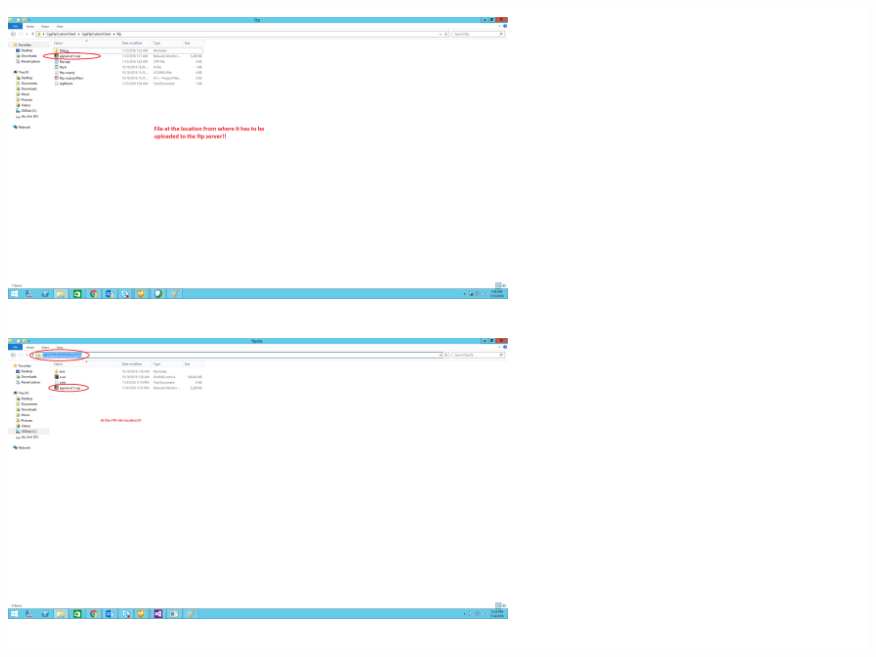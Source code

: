<img src="163206-image.png" alt="" width="500" height="300" align="middle">
<br>
<br>
<img src="163207-image.png" alt="" width="500" height="300" align="middle">
<br>
<br>